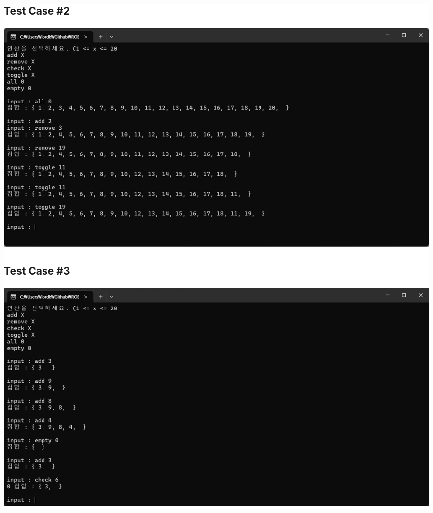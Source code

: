 ## Test Case #2
![Task2_TestCase_2](./Imgs/task2_testcase_2.png)

## Test Case #3
![Task2_TestCase_3](./Imgs/task2_testcase_3.png)